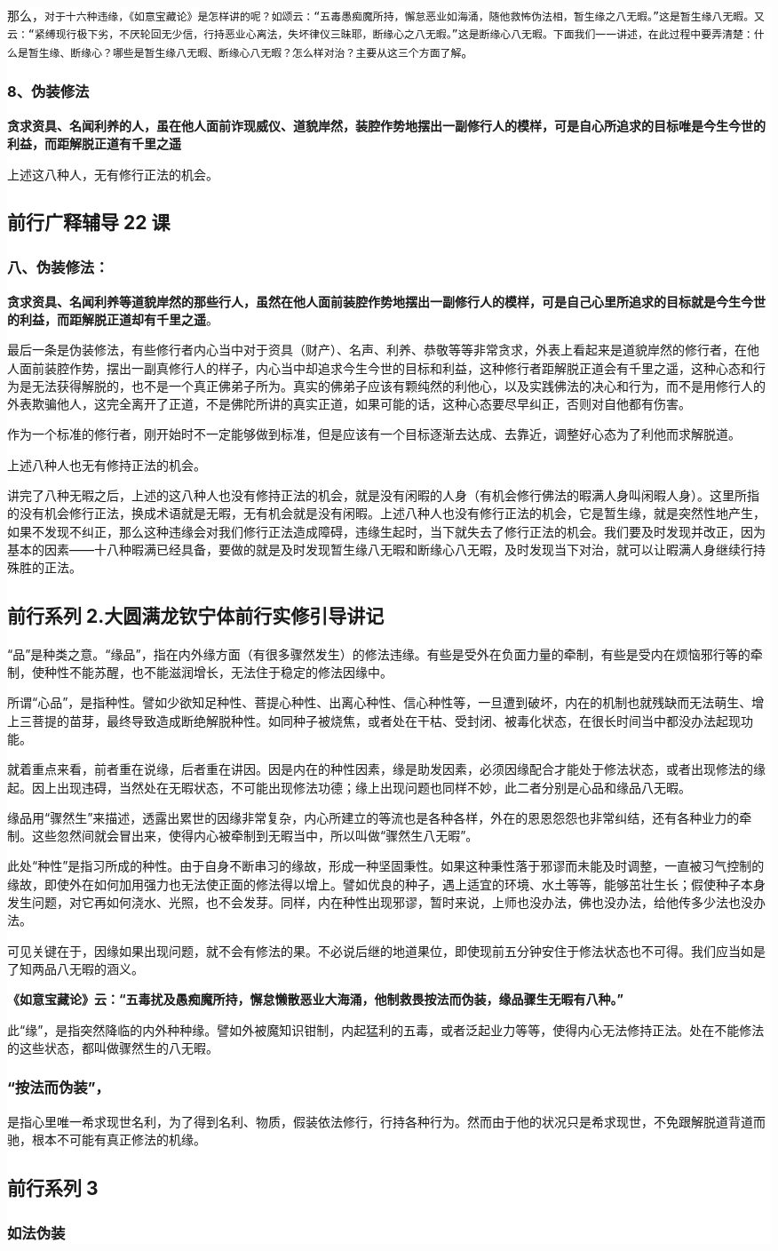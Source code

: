 那么，`对于十六种违缘，《如意宝藏论》是怎样讲的呢？如颂云：“五毒愚痴魔所持，懈怠恶业如海涌，随他救怖伪法相，暂生缘之八无暇。”这是暂生缘八无暇。又云：“紧缚现行极下劣，不厌轮回无少信，行持恶业心离法，失坏律仪三昧耶，断缘心之八无暇。”这是断缘心八无暇。下面我们一一讲述，在此过程中要弄清楚：什么是暂生缘、断缘心？哪些是暂生缘八无暇、断缘心八无暇？怎么样对治？主要从这三个方面了解`。

### 8、伪装修法

**贪求资具、名闻利养的人，虽在他人面前诈现威仪、道貌岸然，装腔作势地摆出一副修行人的模样，可是自心所追求的目标唯是今生今世的利益，而距解脱正道有千里之遥**

上述这八种人，无有修行正法的机会。

## 前行广释辅导 22 课

### 八、伪装修法：

**贪求资具、名闻利养等道貌岸然的那些行人，虽然在他人面前装腔作势地摆出一副修行人的模样，可是自己心里所追求的目标就是今生今世的利益，而距解脱正道却有千里之遥**。

最后一条是伪装修法，有些修行者内心当中对于资具（财产）、名声、利养、恭敬等等非常贪求，外表上看起来是道貌岸然的修行者，在他人面前装腔作势，摆出一副真修行人的样子，内心当中却追求今生今世的目标和利益，这种修行者距解脱正道会有千里之遥，这种心态和行为是无法获得解脱的，也不是一个真正佛弟子所为。真实的佛弟子应该有颗纯然的利他心，以及实践佛法的决心和行为，而不是用修行人的外表欺骗他人，这完全离开了正道，不是佛陀所讲的真实正道，如果可能的话，这种心态要尽早纠正，否则对自他都有伤害。

作为一个标准的修行者，刚开始时不一定能够做到标准，但是应该有一个目标逐渐去达成、去靠近，调整好心态为了利他而求解脱道。

上述八种人也无有修持正法的机会。

讲完了八种无暇之后，上述的这八种人也没有修持正法的机会，就是没有闲暇的人身（有机会修行佛法的暇满人身叫闲暇人身）。这里所指的没有机会修行正法，换成术语就是无暇，无有机会就是没有闲暇。上述八种人也没有修行正法的机会，它是暂生缘，就是突然性地产生，如果不发现不纠正，那么这种违缘会对我们修行正法造成障碍，违缘生起时，当下就失去了修行正法的机会。我们要及时发现并改正，因为基本的因素——十八种暇满已经具备，要做的就是及时发现暂生缘八无暇和断缘心八无暇，及时发现当下对治，就可以让暇满人身继续行持殊胜的正法。

## 前行系列 2.大圆满龙钦宁体前行实修引导讲记

“品”是种类之意。“缘品”，指在内外缘方面（有很多骤然发生）的修法违缘。有些是受外在负面力量的牵制，有些是受内在烦恼邪行等的牵制，使种性不能苏醒，也不能滋润增长，无法住于稳定的修法因缘中。

所谓“心品”，是指种性。譬如少欲知足种性、菩提心种性、出离心种性、信心种性等，一旦遭到破坏，内在的机制也就残缺而无法萌生、增上三菩提的苗芽，最终导致造成断绝解脱种性。如同种子被烧焦，或者处在干枯、受封闭、被毒化状态，在很长时间当中都没办法起现功能。

就着重点来看，前者重在说缘，后者重在讲因。因是内在的种性因素，缘是助发因素，必须因缘配合才能处于修法状态，或者出现修法的缘起。因上出现违碍，当然处在无暇状态，不可能出现修法功德；缘上出现问题也同样不妙，此二者分别是心品和缘品八无暇。

缘品用“骤然生”来描述，透露出累世的因缘非常复杂，内心所建立的等流也是各种各样，外在的恩恩怨怨也非常纠结，还有各种业力的牵制。这些忽然间就会冒出来，使得内心被牵制到无暇当中，所以叫做“骤然生八无暇”。

此处“种性”是指习所成的种性。由于自身不断串习的缘故，形成一种坚固秉性。如果这种秉性落于邪谬而未能及时调整，一直被习气控制的缘故，即使外在如何加用强力也无法使正面的修法得以增上。譬如优良的种子，遇上适宜的环境、水土等等，能够茁壮生长；假使种子本身发生问题，对它再如何浇水、光照，也不会发芽。同样，内在种性出现邪谬，暂时来说，上师也没办法，佛也没办法，给他传多少法也没办法。

可见关键在于，因缘如果出现问题，就不会有修法的果。不必说后继的地道果位，即使现前五分钟安住于修法状态也不可得。我们应当如是了知两品八无暇的涵义。

**《如意宝藏论》云：“五毒扰及愚痴魔所持，懈怠懒散恶业大海涌，他制救畏按法而伪装，缘品骤生无暇有八种。”**

此“缘”，是指突然降临的内外种种缘。譬如外被魔知识钳制，内起猛利的五毒，或者泛起业力等等，使得内心无法修持正法。处在不能修法的这些状态，都叫做骤然生的八无暇。

### “按法而伪装”，

是指心里唯一希求现世名利，为了得到名利、物质，假装依法修行，行持各种行为。然而由于他的状况只是希求现世，不免跟解脱道背道而驰，根本不可能有真正修法的机缘。

## 前行系列 3

### 如法伪装
